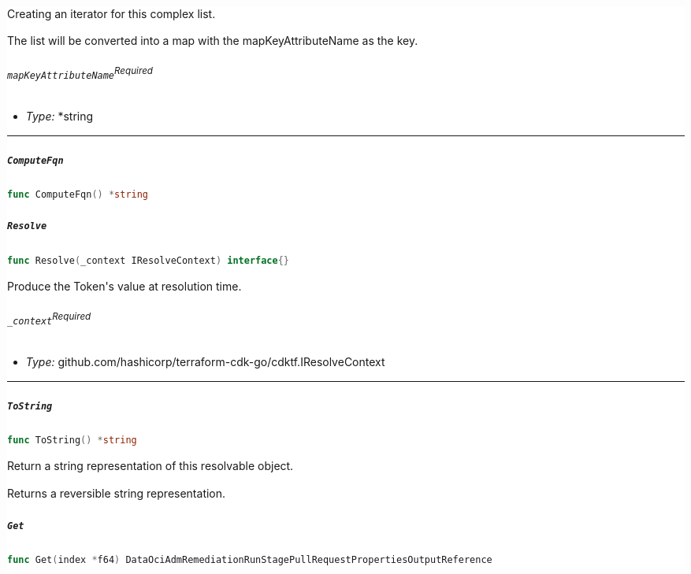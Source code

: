 Creating an iterator for this complex list.

The list will be converted into a map with the mapKeyAttributeName as the key.

###### `mapKeyAttributeName`<sup>Required</sup> <a name="mapKeyAttributeName" id="rhizo-co-terraform-provider-oci.dataOciAdmRemediationRunStage.DataOciAdmRemediationRunStagePullRequestPropertiesList.allWithMapKey.parameter.mapKeyAttributeName"></a>

- *Type:* *string

---

##### `ComputeFqn` <a name="ComputeFqn" id="rhizo-co-terraform-provider-oci.dataOciAdmRemediationRunStage.DataOciAdmRemediationRunStagePullRequestPropertiesList.computeFqn"></a>

```go
func ComputeFqn() *string
```

##### `Resolve` <a name="Resolve" id="rhizo-co-terraform-provider-oci.dataOciAdmRemediationRunStage.DataOciAdmRemediationRunStagePullRequestPropertiesList.resolve"></a>

```go
func Resolve(_context IResolveContext) interface{}
```

Produce the Token's value at resolution time.

###### `_context`<sup>Required</sup> <a name="_context" id="rhizo-co-terraform-provider-oci.dataOciAdmRemediationRunStage.DataOciAdmRemediationRunStagePullRequestPropertiesList.resolve.parameter._context"></a>

- *Type:* github.com/hashicorp/terraform-cdk-go/cdktf.IResolveContext

---

##### `ToString` <a name="ToString" id="rhizo-co-terraform-provider-oci.dataOciAdmRemediationRunStage.DataOciAdmRemediationRunStagePullRequestPropertiesList.toString"></a>

```go
func ToString() *string
```

Return a string representation of this resolvable object.

Returns a reversible string representation.

##### `Get` <a name="Get" id="rhizo-co-terraform-provider-oci.dataOciAdmRemediationRunStage.DataOciAdmRemediationRunStagePullRequestPropertiesList.get"></a>

```go
func Get(index *f64) DataOciAdmRemediationRunStagePullRequestPropertiesOutputReference
```
